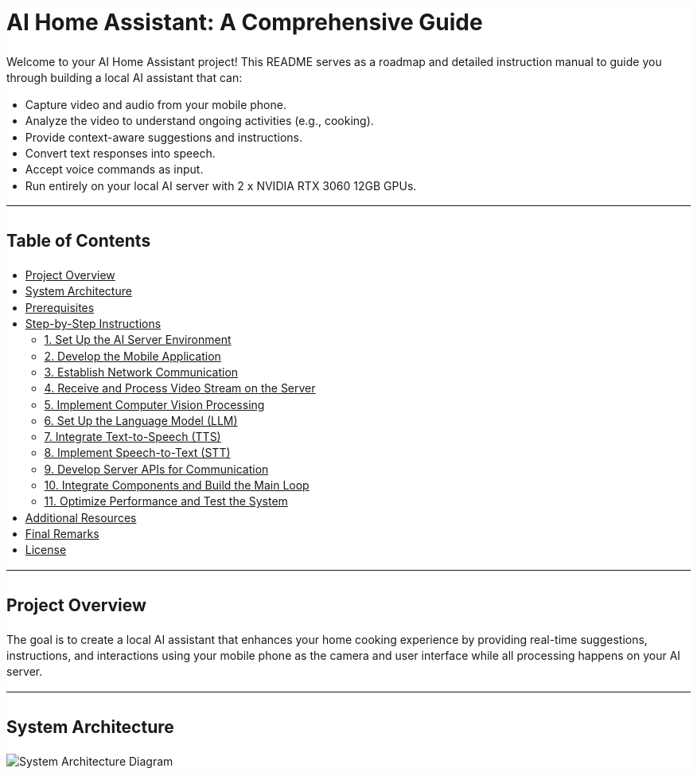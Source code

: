 # AI Home Assistant: A Comprehensive Guide

Welcome to your AI Home Assistant project! This README serves as a roadmap and detailed instruction manual to guide you through building a local AI assistant that can:

- Capture video and audio from your mobile phone.
- Analyze the video to understand ongoing activities (e.g., cooking).
- Provide context-aware suggestions and instructions.
- Convert text responses into speech.
- Accept voice commands as input.
- Run entirely on your local AI server with 2 x NVIDIA RTX 3060 12GB GPUs.

---

## Table of Contents

- [Project Overview](#project-overview)
- [System Architecture](#system-architecture)
- [Prerequisites](#prerequisites)
- [Step-by-Step Instructions](#step-by-step-instructions)
  - [1. Set Up the AI Server Environment](#1-set-up-the-ai-server-environment)
  - [2. Develop the Mobile Application](#2-develop-the-mobile-application)
  - [3. Establish Network Communication](#3-establish-network-communication)
  - [4. Receive and Process Video Stream on the Server](#4-receive-and-process-video-stream-on-the-server)
  - [5. Implement Computer Vision Processing](#5-implement-computer-vision-processing)
  - [6. Set Up the Language Model (LLM)](#6-set-up-the-language-model-llm)
  - [7. Integrate Text-to-Speech (TTS)](#7-integrate-text-to-speech-tts)
  - [8. Implement Speech-to-Text (STT)](#8-implement-speech-to-text-stt)
  - [9. Develop Server APIs for Communication](#9-develop-server-apis-for-communication)
  - [10. Integrate Components and Build the Main Loop](#10-integrate-components-and-build-the-main-loop)
  - [11. Optimize Performance and Test the System](#11-optimize-performance-and-test-the-system)
- [Additional Resources](#additional-resources)
- [Final Remarks](#final-remarks)
- [License](#license)

---

## Project Overview

The goal is to create a local AI assistant that enhances your home cooking experience by providing real-time suggestions, instructions, and interactions using your mobile phone as the camera and user interface while all processing happens on your AI server.

---

## System Architecture

![System Architecture Diagram](architecture_diagram.png)
